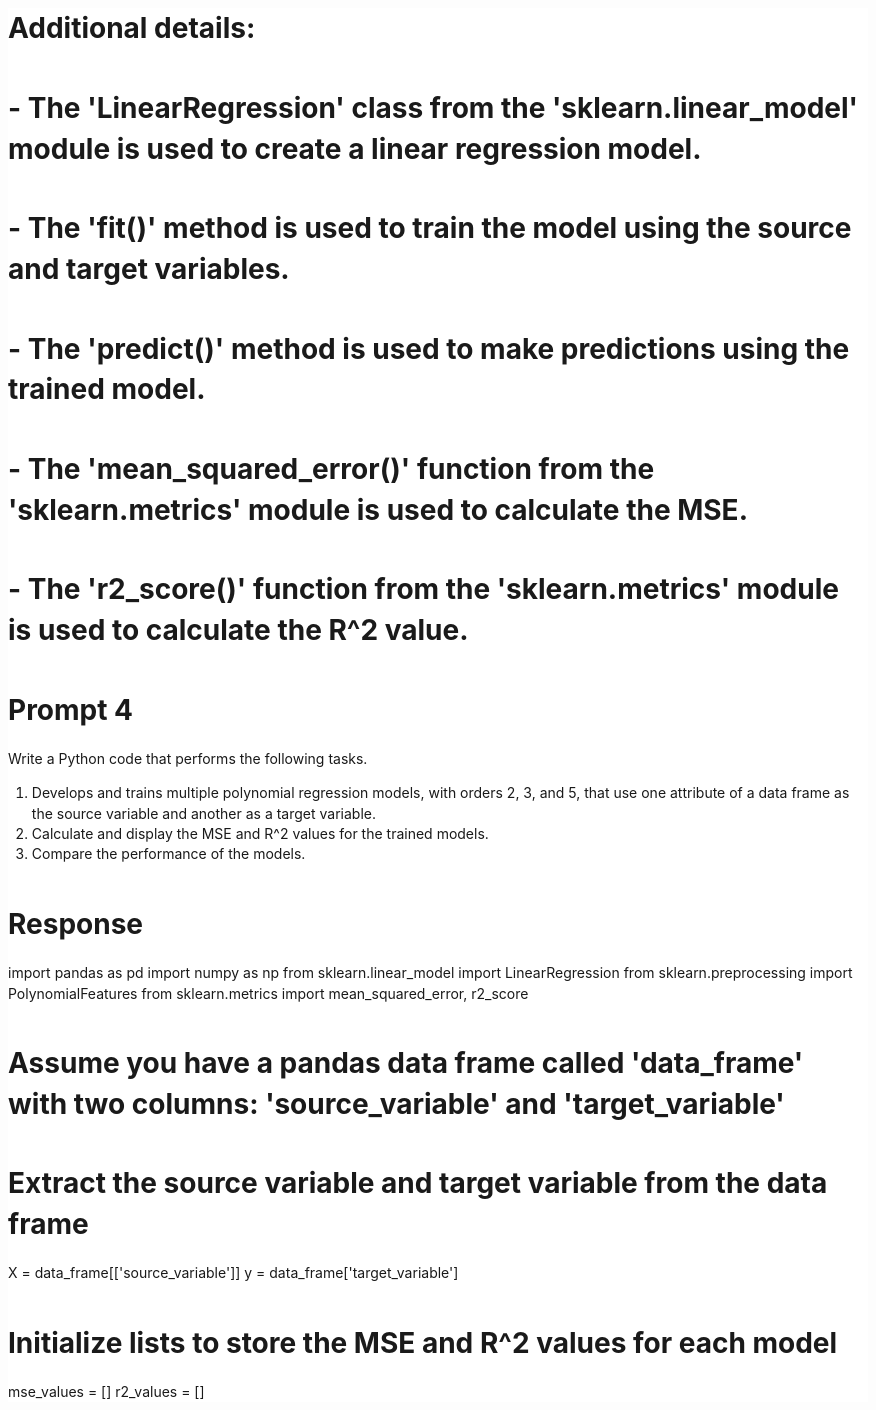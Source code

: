 # Additional details:
# - The 'LinearRegression' class from the 'sklearn.linear_model' module is used to create a linear regression model.
# - The 'fit()' method is used to train the model using the source and target variables.
# - The 'predict()' method is used to make predictions using the trained model.
# - The 'mean_squared_error()' function from the 'sklearn.metrics' module is used to calculate the MSE.
# - The 'r2_score()' function from the 'sklearn.metrics' module is used to calculate the R^2 value.



# Prompt 4
Write a Python code that performs the following tasks.
1. Develops and trains multiple polynomial regression models, with orders 2, 3, and 5, that use one attribute of a data frame as the source variable and another as a target variable.
2. Calculate and display the MSE and R^2 values for the trained models.
3. Compare the performance of the models.


# Response
import pandas as pd
import numpy as np
from sklearn.linear_model import LinearRegression
from sklearn.preprocessing import PolynomialFeatures
from sklearn.metrics import mean_squared_error, r2_score

# Assume you have a pandas data frame called 'data_frame' with two columns: 'source_variable' and 'target_variable'

# Extract the source variable and target variable from the data frame
X = data_frame[['source_variable']]
y = data_frame['target_variable']

# Initialize lists to store the MSE and R^2 values for each model
mse_values = []
r2_values = []
